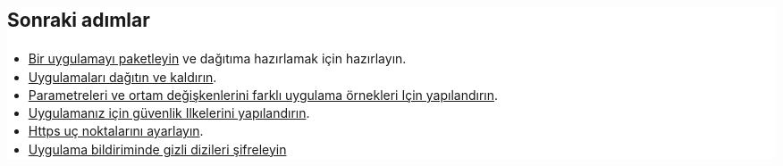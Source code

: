 





## <a name="next-steps"></a>Sonraki adımlar
- [Bir uygulamayı paketleyin](service-fabric-package-apps.md) ve dağıtıma hazırlamak için hazırlayın.
- [Uygulamaları dağıtın ve kaldırın](service-fabric-deploy-remove-applications.md).
- [Parametreleri ve ortam değişkenlerini farklı uygulama örnekleri Için yapılandırın](service-fabric-manage-multiple-environment-app-configuration.md).
- [Uygulamanız için güvenlik Ilkelerini yapılandırın](service-fabric-application-runas-security.md).
- [Https uç noktalarını ayarlayın](service-fabric-service-manifest-resources.md#example-specifying-an-https-endpoint-for-your-service).
- [Uygulama bildiriminde gizli dizileri şifreleyin](service-fabric-application-secret-management.md)


[appmodel-diagram]: ./media/service-fabric-application-model/application-model.png
[cluster-imagestore-apptypes]: ./media/service-fabric-application-model/cluster-imagestore-apptypes.png
[cluster-application-instances]: media/service-fabric-application-model/cluster-application-instances.png



